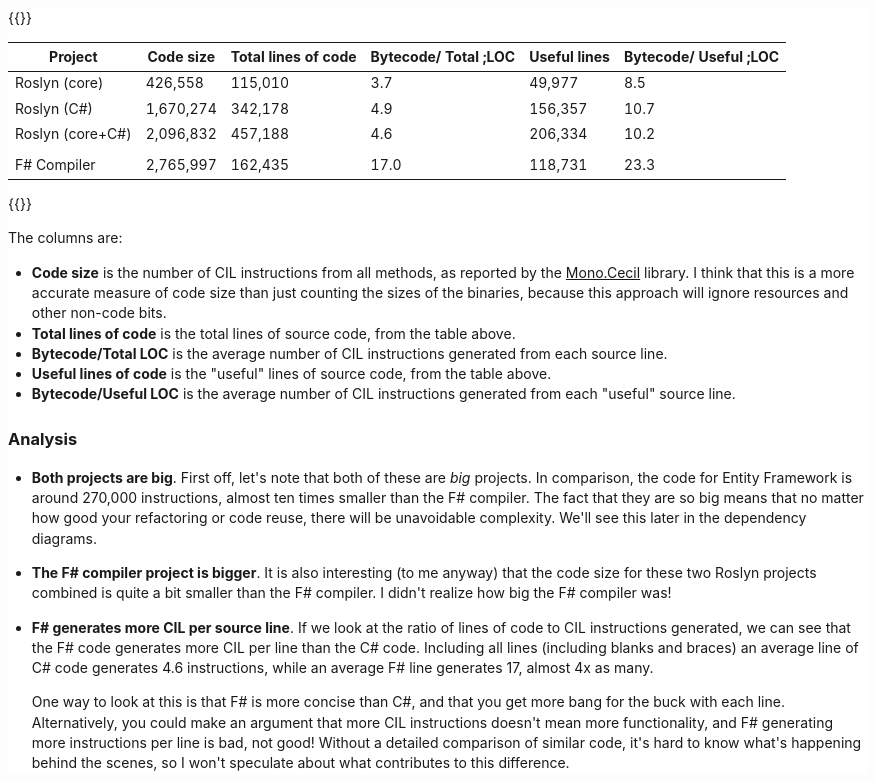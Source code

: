 {{<rawtable>}}
<table class="table table-striped table-condensed">
<thead>
<tr><th>Project</th><th>Code size</th><th>Total lines of code</th><th>Bytecode/ Total ;LOC</th><th>Useful lines</th><th>Bytecode/ Useful ;LOC</th></tr>
</thead>
<tbody>
<tr><td>Roslyn (core)</td><td>426,558</td><td> 115,010</td><td> 3.7</td><td>49,977 </td><td> 8.5 </td></tr>
<tr><td>Roslyn (C#)</td><td>1,670,274   </td><td> 342,178</td><td>4.9</td><td>156,357</td><td>10.7 </td></tr>
<tr><td>Roslyn (core+C#)</td><td>2,096,832</td><td>457,188 </td><td> 4.6</td><td>206,334</td><td>10.2 </td></tr>
<tr><td colspan="7"></td></tr>
<tr><td>F# Compiler</td><td>2,765,997</td><td> 162,435 </td><td>17.0</td><td> 118,731 </td><td>23.3 </td></tr>
</tbody>
</table>
{{</rawtable>}}

The columns are:

* **Code size** is the number of CIL instructions from all methods, as reported by the [Mono.Cecil](http://www.mono-project.com/Cecil) library. I think that this is a more accurate measure of code size than just counting the sizes of the binaries, because this approach will ignore resources and other non-code bits.
* **Total lines of code** is the total lines of source code, from the table above.
* **Bytecode/Total LOC** is the average number of CIL instructions generated from each source line.
* **Useful lines of code** is the "useful" lines of source code, from the table above.
* **Bytecode/Useful LOC** is the average number of CIL instructions generated from each "useful" source line.


### Analysis

* **Both projects are big**. First off, let's note that both of these are *big* projects. In comparison, the code for Entity Framework is around 270,000 instructions, almost ten times smaller than the F# compiler. The fact that they are so big means that no matter how good your refactoring or code reuse, there will be unavoidable complexity. We'll see this later in the dependency diagrams.
* **The F# compiler project is bigger**. It is also interesting (to me anyway) that the code size for these two Roslyn projects combined is quite a bit smaller than the F# compiler. I didn't realize how big the F# compiler was!
* **F# generates more CIL per source line**. If we look at the ratio of lines of code to CIL instructions generated, we can see that the F# code generates more CIL per line than the C# code. Including all lines (including blanks and braces) an average line of C# code generates 4.6 instructions, while an average F# line generates 17, almost 4x as many.

  One way to look at this is that F# is more concise than C#, and that you get more bang for the buck with each line. Alternatively, you could make an argument that more CIL instructions doesn't mean more functionality, and F# generating more instructions per line is bad, not good! Without a detailed comparison of similar code, it's hard to know what's happening behind the scenes, so I won't speculate about what contributes to this difference.
